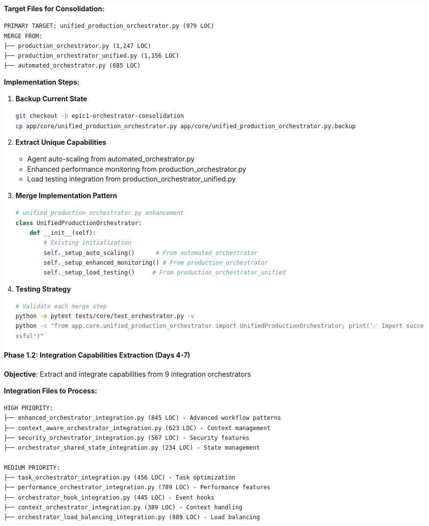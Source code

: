 **Target Files for Consolidation:**
```
PRIMARY TARGET: unified_production_orchestrator.py (979 LOC)
MERGE FROM:
├── production_orchestrator.py (1,247 LOC)
├── production_orchestrator_unified.py (1,156 LOC)  
├── automated_orchestrator.py (685 LOC)
```

**Implementation Steps:**
1. **Backup Current State**
   ```bash
   git checkout -b epic1-orchestrator-consolidation
   cp app/core/unified_production_orchestrator.py app/core/unified_production_orchestrator.py.backup
   ```

2. **Extract Unique Capabilities**
   - Agent auto-scaling from automated_orchestrator.py
   - Enhanced performance monitoring from production_orchestrator.py
   - Load testing integration from production_orchestrator_unified.py

3. **Merge Implementation Pattern**
   ```python
   # unified_production_orchestrator.py enhancement
   class UnifiedProductionOrchestrator:
       def __init__(self):
           # Existing initialization
           self._setup_auto_scaling()      # From automated_orchestrator
           self._setup_enhanced_monitoring() # From production_orchestrator
           self._setup_load_testing()     # From production_orchestrator_unified
   ```

4. **Testing Strategy**
   ```bash
   # Validate each merge step
   python -m pytest tests/core/test_orchestrator.py -v
   python -c "from app.core.unified_production_orchestrator import UnifiedProductionOrchestrator; print('✅ Import successful')"
   ```

#### **Phase 1.2: Integration Capabilities Extraction (Days 4-7)**
**Objective**: Extract and integrate capabilities from 9 integration orchestrators

**Integration Files to Process:**
```
HIGH PRIORITY:
├── enhanced_orchestrator_integration.py (845 LOC) - Advanced workflow patterns
├── context_aware_orchestrator_integration.py (623 LOC) - Context management  
├── security_orchestrator_integration.py (567 LOC) - Security features
├── orchestrator_shared_state_integration.py (234 LOC) - State management

MEDIUM PRIORITY:
├── task_orchestrator_integration.py (456 LOC) - Task optimization
├── performance_orchestrator_integration.py (789 LOC) - Performance features
├── orchestrator_hook_integration.py (445 LOC) - Event hooks
├── context_orchestrator_integration.py (389 LOC) - Context handling
├── orchestrator_load_balancing_integration.py (889 LOC) - Load balancing
```
